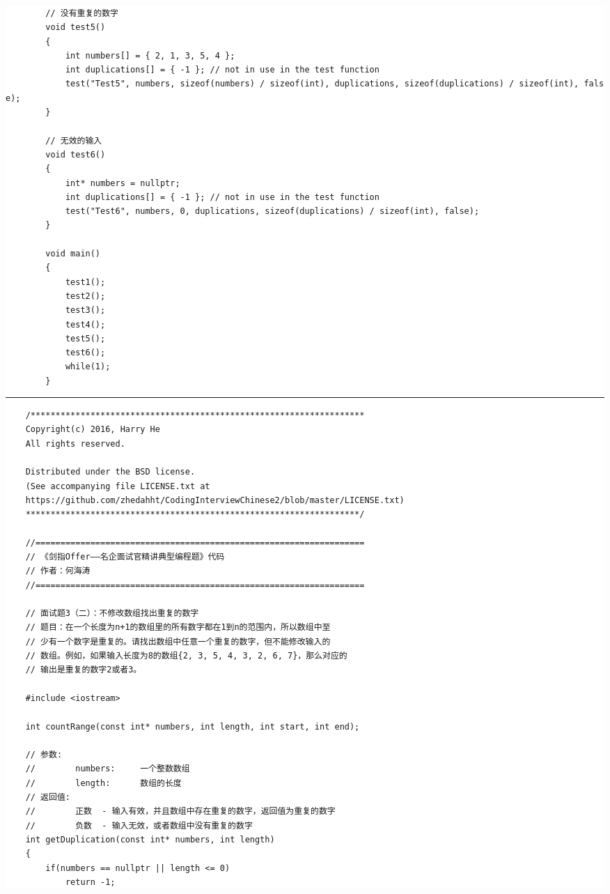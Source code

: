 			// 没有重复的数字
			void test5()
			{
			    int numbers[] = { 2, 1, 3, 5, 4 };
			    int duplications[] = { -1 }; // not in use in the test function
			    test("Test5", numbers, sizeof(numbers) / sizeof(int), duplications, sizeof(duplications) / sizeof(int), false);
			}
			
			// 无效的输入
			void test6()
			{
			    int* numbers = nullptr;
			    int duplications[] = { -1 }; // not in use in the test function
			    test("Test6", numbers, 0, duplications, sizeof(duplications) / sizeof(int), false);
			}
			
			void main()
			{
			    test1();
			    test2();
			    test3();
			    test4();
			    test5();
			    test6();
				while(1);
			}

------

		/*******************************************************************
		Copyright(c) 2016, Harry He
		All rights reserved.
		
		Distributed under the BSD license.
		(See accompanying file LICENSE.txt at
		https://github.com/zhedahht/CodingInterviewChinese2/blob/master/LICENSE.txt)
		*******************************************************************/
		
		//==================================================================
		// 《剑指Offer——名企面试官精讲典型编程题》代码
		// 作者：何海涛
		//==================================================================
		
		// 面试题3（二）：不修改数组找出重复的数字
		// 题目：在一个长度为n+1的数组里的所有数字都在1到n的范围内，所以数组中至
		// 少有一个数字是重复的。请找出数组中任意一个重复的数字，但不能修改输入的
		// 数组。例如，如果输入长度为8的数组{2, 3, 5, 4, 3, 2, 6, 7}，那么对应的
		// 输出是重复的数字2或者3。
		
		#include <iostream>
		
		int countRange(const int* numbers, int length, int start, int end);
		
		// 参数:
		//        numbers:     一个整数数组
		//        length:      数组的长度
		// 返回值:             
		//        正数  - 输入有效，并且数组中存在重复的数字，返回值为重复的数字
		//        负数  - 输入无效，或者数组中没有重复的数字
		int getDuplication(const int* numbers, int length)
		{
		    if(numbers == nullptr || length <= 0)
		        return -1;
		